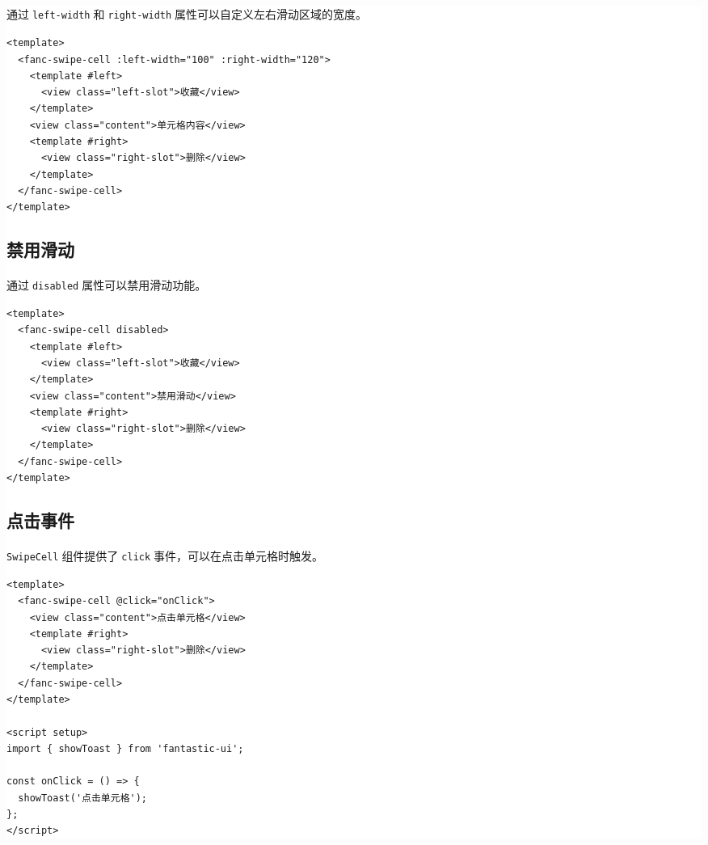 通过 `left-width` 和 `right-width` 属性可以自定义左右滑动区域的宽度。

```vue
<template>
  <fanc-swipe-cell :left-width="100" :right-width="120">
    <template #left>
      <view class="left-slot">收藏</view>
    </template>
    <view class="content">单元格内容</view>
    <template #right>
      <view class="right-slot">删除</view>
    </template>
  </fanc-swipe-cell>
</template>
```

## 禁用滑动

通过 `disabled` 属性可以禁用滑动功能。

```vue
<template>
  <fanc-swipe-cell disabled>
    <template #left>
      <view class="left-slot">收藏</view>
    </template>
    <view class="content">禁用滑动</view>
    <template #right>
      <view class="right-slot">删除</view>
    </template>
  </fanc-swipe-cell>
</template>
```

## 点击事件

`SwipeCell` 组件提供了 `click` 事件，可以在点击单元格时触发。

```vue
<template>
  <fanc-swipe-cell @click="onClick">
    <view class="content">点击单元格</view>
    <template #right>
      <view class="right-slot">删除</view>
    </template>
  </fanc-swipe-cell>
</template>

<script setup>
import { showToast } from 'fantastic-ui';

const onClick = () => {
  showToast('点击单元格');
};
</script>
```
